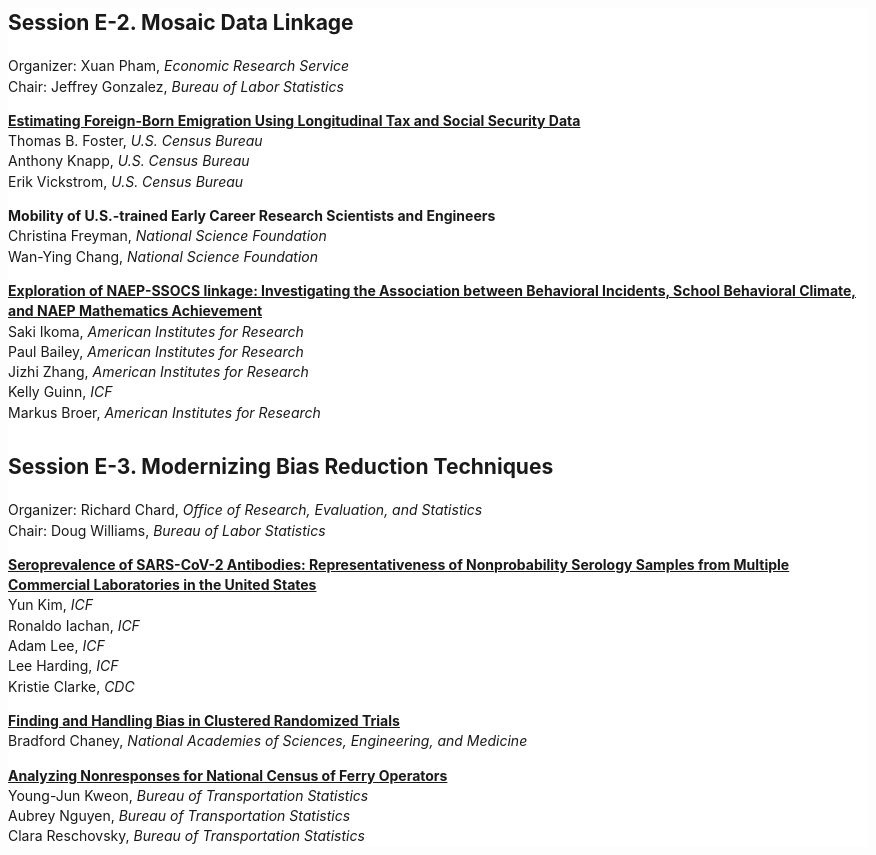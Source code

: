 
<h2 class="text-left"><span class="text-dark-grey">Session E-2. Mosaic Data Linkage</span></h2>
<p>
Organizer: Xuan Pham, <i>Economic Research Service</i><br>
Chair: Jeffrey Gonzalez, <i>Bureau of Labor Statistics</i>
</p>
<p><a href="{{ site.baseurl }}/assets/files/docs/2022-conference-docs/E2.1_Foster.pdf" target="_blank" rel="noopener"><span class="text-dark-blue"><strong>Estimating Foreign-Born Emigration Using Longitudinal Tax and Social Security Data</strong></span></a><br>
Thomas B. Foster, <i>U.S. Census Bureau</i><br>
Anthony Knapp, <i>U.S. Census Bureau</i><br>
Erik Vickstrom, <i>U.S. Census Bureau</i>
</p>
<p><span class="text-dark-blue"><strong>Mobility of U.S.-trained Early Career Research Scientists and Engineers</strong></span><br>
Christina Freyman, <i>National Science Foundation</i><br>
Wan-Ying Chang, <i>National Science Foundation</i>
</p>
<p><a href="{{ site.baseurl }}/assets/files/docs/2022-conference-docs/E2.3_Ikoma.pdf" target="_blank" rel="noopener"><span class="text-dark-blue"><strong>Exploration of NAEP-SSOCS linkage: Investigating the Association between Behavioral Incidents, School Behavioral Climate, and NAEP Mathematics Achievement</strong></span></a><br>
Saki Ikoma, <i>American Institutes for Research</i><br>
Paul Bailey, <i>American Institutes for Research</i><br>
Jizhi Zhang, <i>American Institutes for Research</i><br>
Kelly Guinn, <i>ICF</i><br>
Markus Broer, <i>American Institutes for Research</i>
</p>


<h2 class="text-left"><span class="text-dark-grey">Session E-3. Modernizing Bias Reduction Techniques</span></h2>
<p>
Organizer: Richard Chard, <i>Office of Research, Evaluation, and Statistics</i><br>
Chair: Doug Williams, <i>Bureau of Labor Statistics</i>
</p>
<p><a href="{{ site.baseurl }}/assets/files/docs/2022-conference-docs/E3.1_Kim.pdf" target="_blank" rel="noopener"><span class="text-dark-blue"><strong>Seroprevalence of SARS-CoV-2 Antibodies: Representativeness of Nonprobability Serology Samples from Multiple Commercial Laboratories in the United States</strong></span></a><br>
Yun Kim, <i>ICF</i><br>
Ronaldo Iachan, <i>ICF</i><br>
Adam Lee, <i>ICF</i><br>
Lee Harding, <i>ICF</i><br>
Kristie Clarke, <i>CDC</i>
</p>
<p><a href="{{ site.baseurl }}/assets/files/docs/2022-conference-docs/E3.2_Chaney.pdf" target="_blank" rel="noopener"><span class="text-dark-blue"><strong>Finding and Handling Bias in Clustered Randomized Trials</strong></span></a><br>
Bradford Chaney, <i>National Academies of Sciences, Engineering, and Medicine</i>
</p>
<p><a href="{{ site.baseurl }}/assets/files/docs/2022-conference-docs/E3.3_Kweon.pdf" target="_blank" rel="noopener"><span class="text-dark-blue"><strong>Analyzing Nonresponses for National Census of Ferry Operators</strong></span></a><br>
Young-Jun Kweon, <i>Bureau of Transportation Statistics</i><br>
Aubrey Nguyen, <i>Bureau of Transportation Statistics</i><br>
Clara Reschovsky, <i>Bureau of Transportation Statistics</i>
</p>
